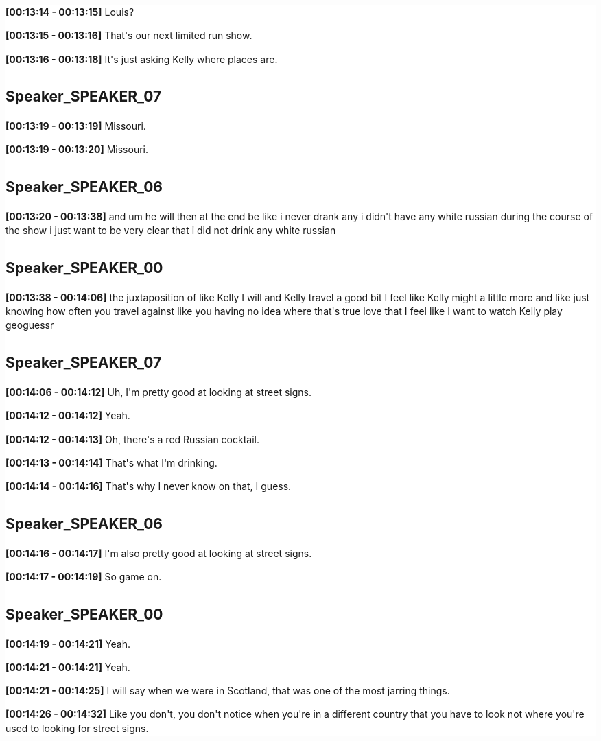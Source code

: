 **[00:13:14 - 00:13:15]** Louis?

**[00:13:15 - 00:13:16]** That's our next limited run show.

**[00:13:16 - 00:13:18]** It's just asking Kelly where places are.


## Speaker_SPEAKER_07

**[00:13:19 - 00:13:19]** Missouri.

**[00:13:19 - 00:13:20]** Missouri.


## Speaker_SPEAKER_06

**[00:13:20 - 00:13:38]** and um he will then at the end be like i never drank any i didn't have any white russian during the course of the show i just want to be very clear that i did not drink any white russian


## Speaker_SPEAKER_00

**[00:13:38 - 00:14:06]** the juxtaposition of like Kelly I will and Kelly travel a good bit I feel like Kelly might a little more and like just knowing how often you travel against like you having no idea where that's true love that I feel like I want to watch Kelly play geoguessr


## Speaker_SPEAKER_07

**[00:14:06 - 00:14:12]** Uh, I'm pretty good at looking at street signs.

**[00:14:12 - 00:14:12]** Yeah.

**[00:14:12 - 00:14:13]** Oh, there's a red Russian cocktail.

**[00:14:13 - 00:14:14]** That's what I'm drinking.

**[00:14:14 - 00:14:16]** That's why I never know on that, I guess.


## Speaker_SPEAKER_06

**[00:14:16 - 00:14:17]** I'm also pretty good at looking at street signs.

**[00:14:17 - 00:14:19]** So game on.


## Speaker_SPEAKER_00

**[00:14:19 - 00:14:21]** Yeah.

**[00:14:21 - 00:14:21]** Yeah.

**[00:14:21 - 00:14:25]** I will say when we were in Scotland, that was one of the most jarring things.

**[00:14:26 - 00:14:32]** Like you don't, you don't notice when you're in a different country that you have to look not where you're used to looking for street signs.
